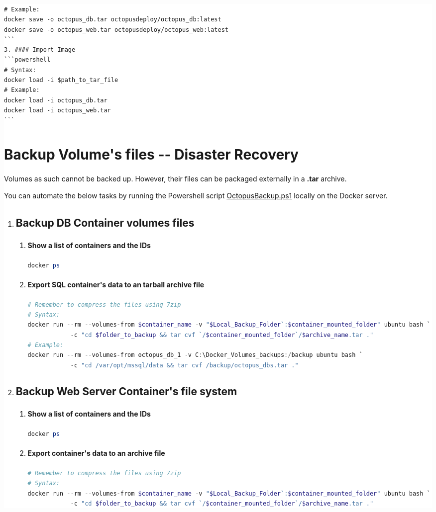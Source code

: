     # Example:
    docker save -o octopus_db.tar octopusdeploy/octopus_db:latest
    docker save -o octopus_web.tar octopusdeploy/octopus_web:latest
    ```
    3. #### Import Image
    ```powershell
    # Syntax: 
    docker load -i $path_to_tar_file
    # Example:
    docker load -i octopus_db.tar
    docker load -i octopus_web.tar
    ```

# Backup Volume's files -- Disaster Recovery
Volumes as such cannot be backed up. However, their files can be packaged externally in a **.tar** archive.

You can automate the below tasks by running the Powershell script [OctopusBackup.ps1](../Automation/Octopus%20Container%20Automation/OctopusBackup.ps1 "OctopusBackup.ps1") locally on the Docker server.
1. ## Backup DB Container volumes files
    1. #### Show a list of containers and the IDs
        ```powershell
        docker ps
        ```
    2. #### Export SQL container's data to an tarball archive file
        ```powershell
        # Remember to compress the files using 7zip
        # Syntax:
        docker run --rm --volumes-from $container_name -v "$Local_Backup_Folder`:$container_mounted_folder" ubuntu bash `
                    -c "cd $folder_to_backup && tar cvf `/$container_mounted_folder`/$archive_name.tar ."
        # Example:
        docker run --rm --volumes-from octopus_db_1 -v C:\Docker_Volumes_backups:/backup ubuntu bash `
                    -c "cd /var/opt/mssql/data && tar cvf /backup/octopus_dbs.tar ."
        ```
2. ## Backup Web Server Container's file system
    1. #### Show a list of containers and the IDs
        ```powershell
        docker ps
        ```
    2. #### Export container's data to an archive file
        ```powershell
        # Remember to compress the files using 7zip
        # Syntax:
        docker run --rm --volumes-from $container_name -v "$Local_Backup_Folder`:$container_mounted_folder" ubuntu bash `
                    -c "cd $folder_to_backup && tar cvf `/$container_mounted_folder`/$archive_name.tar ."